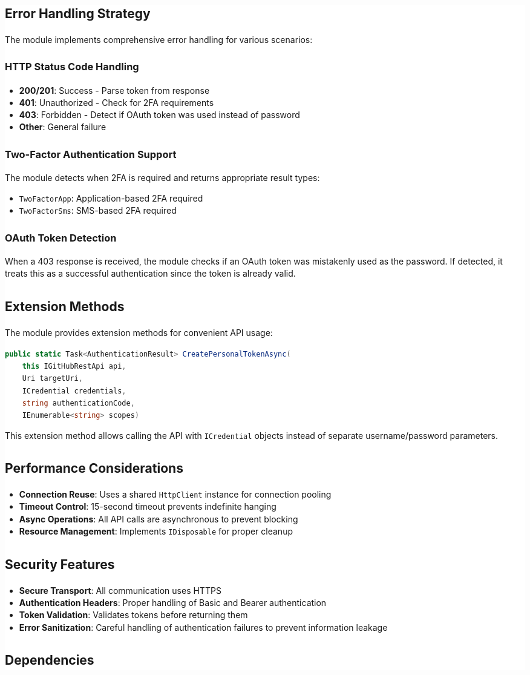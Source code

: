## Error Handling Strategy

The module implements comprehensive error handling for various scenarios:

### HTTP Status Code Handling
- **200/201**: Success - Parse token from response
- **401**: Unauthorized - Check for 2FA requirements
- **403**: Forbidden - Detect if OAuth token was used instead of password
- **Other**: General failure

### Two-Factor Authentication Support
The module detects when 2FA is required and returns appropriate result types:
- `TwoFactorApp`: Application-based 2FA required
- `TwoFactorSms`: SMS-based 2FA required

### OAuth Token Detection
When a 403 response is received, the module checks if an OAuth token was mistakenly used as the password. If detected, it treats this as a successful authentication since the token is already valid.

## Extension Methods

The module provides extension methods for convenient API usage:

```csharp
public static Task<AuthenticationResult> CreatePersonalTokenAsync(
    this IGitHubRestApi api,
    Uri targetUri,
    ICredential credentials,
    string authenticationCode,
    IEnumerable<string> scopes)
```

This extension method allows calling the API with `ICredential` objects instead of separate username/password parameters.

## Performance Considerations

- **Connection Reuse**: Uses a shared `HttpClient` instance for connection pooling
- **Timeout Control**: 15-second timeout prevents indefinite hanging
- **Async Operations**: All API calls are asynchronous to prevent blocking
- **Resource Management**: Implements `IDisposable` for proper cleanup

## Security Features

- **Secure Transport**: All communication uses HTTPS
- **Authentication Headers**: Proper handling of Basic and Bearer authentication
- **Token Validation**: Validates tokens before returning them
- **Error Sanitization**: Careful handling of authentication failures to prevent information leakage

## Dependencies
